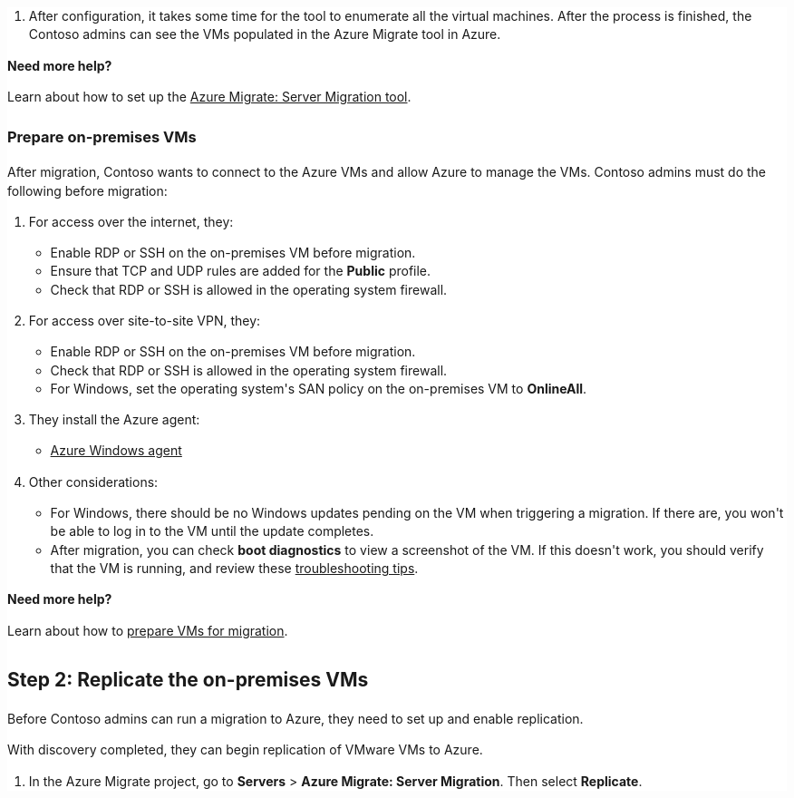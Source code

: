 1. After configuration, it takes some time for the tool to enumerate all the virtual machines. After the process is finished, the Contoso admins can see the VMs populated in the Azure Migrate tool in Azure.

**Need more help?**

Learn about how to set up the [Azure Migrate: Server Migration tool](https://docs.microsoft.com/azure/migrate/migrate-services-overview#azure-migrate-server-migration-tool).

### Prepare on-premises VMs

After migration, Contoso wants to connect to the Azure VMs and allow Azure to manage the VMs. Contoso admins must do the following before migration:

1. For access over the internet, they:

    - Enable RDP or SSH on the on-premises VM before migration.
    - Ensure that TCP and UDP rules are added for the **Public** profile.
    - Check that RDP or SSH is allowed in the operating system firewall.

1. For access over site-to-site VPN, they:

    - Enable RDP or SSH on the on-premises VM before migration.
    - Check that RDP or SSH is allowed in the operating system firewall.
    - For Windows, set the operating system's SAN policy on the on-premises VM to **OnlineAll**.

1. They install the Azure agent:

    - [Azure Windows agent](https://docs.microsoft.com/azure/virtual-machines/extensions/agent-windows)

1. Other considerations:

   - For Windows, there should be no Windows updates pending on the VM when triggering a migration. If there are, you won't be able to log in to the VM until the update completes.
   - After migration, you can check **boot diagnostics** to view a screenshot of the VM. If this doesn't work, you should verify that the VM is running, and review these [troubleshooting tips](https://social.technet.microsoft.com/wiki/contents/articles/31666.troubleshooting-remote-desktop-connection-after-failover-using-asr.aspx).

**Need more help?**

Learn about how to [prepare VMs for migration](https://docs.microsoft.com/azure/migrate/prepare-for-migration).

## Step 2: Replicate the on-premises VMs

Before Contoso admins can run a migration to Azure, they need to set up and enable replication.

With discovery completed, they can begin replication of VMware VMs to Azure.

1. In the Azure Migrate project, go to **Servers** > **Azure Migrate: Server Migration**. Then select **Replicate**.
